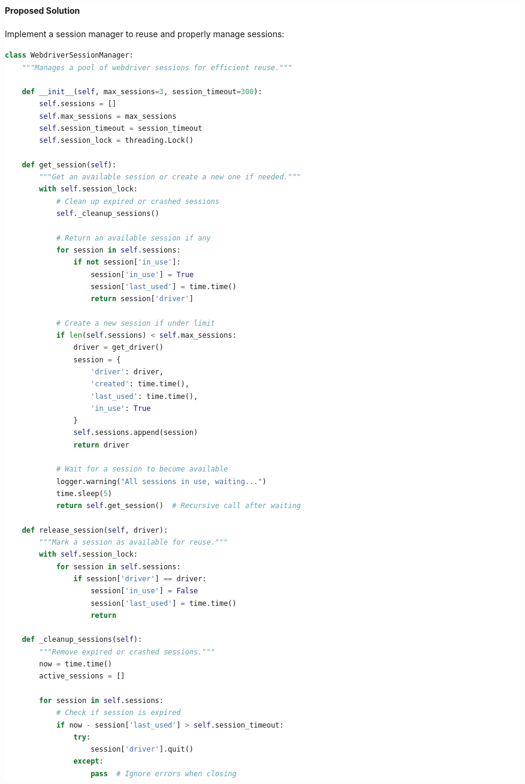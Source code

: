 #### Proposed Solution
Implement a session manager to reuse and properly manage sessions:

```python
class WebdriverSessionManager:
    """Manages a pool of webdriver sessions for efficient reuse."""
    
    def __init__(self, max_sessions=3, session_timeout=300):
        self.sessions = []
        self.max_sessions = max_sessions
        self.session_timeout = session_timeout
        self.session_lock = threading.Lock()
    
    def get_session(self):
        """Get an available session or create a new one if needed."""
        with self.session_lock:
            # Clean up expired or crashed sessions
            self._cleanup_sessions()
            
            # Return an available session if any
            for session in self.sessions:
                if not session['in_use']:
                    session['in_use'] = True
                    session['last_used'] = time.time()
                    return session['driver']
            
            # Create a new session if under limit
            if len(self.sessions) < self.max_sessions:
                driver = get_driver()
                session = {
                    'driver': driver,
                    'created': time.time(),
                    'last_used': time.time(),
                    'in_use': True
                }
                self.sessions.append(session)
                return driver
            
            # Wait for a session to become available
            logger.warning("All sessions in use, waiting...")
            time.sleep(5)
            return self.get_session()  # Recursive call after waiting
    
    def release_session(self, driver):
        """Mark a session as available for reuse."""
        with self.session_lock:
            for session in self.sessions:
                if session['driver'] == driver:
                    session['in_use'] = False
                    session['last_used'] = time.time()
                    return
    
    def _cleanup_sessions(self):
        """Remove expired or crashed sessions."""
        now = time.time()
        active_sessions = []
        
        for session in self.sessions:
            # Check if session is expired
            if now - session['last_used'] > self.session_timeout:
                try:
                    session['driver'].quit()
                except:
                    pass  # Ignore errors when closing
```
